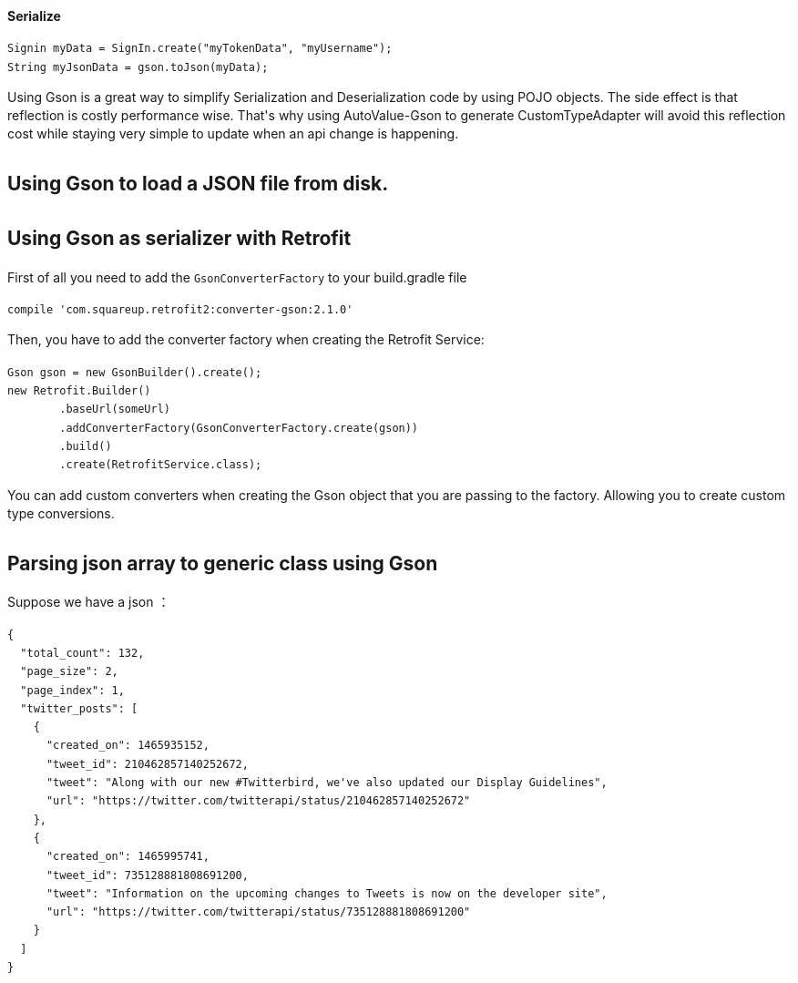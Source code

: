 **Serialize**  
 
    Signin myData = SignIn.create("myTokenData", "myUsername");
    String myJsonData = gson.toJson(myData);

Using Gson is a great way to simplify Serialization and Deserialization code by using POJO objects. The side effect is that reflection is costly performance wise. That's why using AutoValue-Gson to generate CustomTypeAdapter will avoid this reflection cost while staying very simple to update when an api change is happening.

## Using Gson to load a JSON file from disk.


## Using Gson as serializer with Retrofit
First of all you need to add the `GsonConverterFactory` to your build.gradle file

    compile 'com.squareup.retrofit2:converter-gson:2.1.0'
    
Then, you have to add the converter factory when creating the Retrofit Service:

    Gson gson = new GsonBuilder().create();
    new Retrofit.Builder()
            .baseUrl(someUrl)
            .addConverterFactory(GsonConverterFactory.create(gson))
            .build()
            .create(RetrofitService.class);
            
You can add custom converters when creating the Gson object that you are passing to the factory. Allowing you to create custom type conversions.

## Parsing json array to generic class using Gson
Suppose we have a json ：

    {
      "total_count": 132,
      "page_size": 2,
      "page_index": 1,
      "twitter_posts": [
        {
          "created_on": 1465935152,
          "tweet_id": 210462857140252672,
          "tweet": "Along with our new #Twitterbird, we've also updated our Display Guidelines",
          "url": "https://twitter.com/twitterapi/status/210462857140252672"
        },
        {
          "created_on": 1465995741,
          "tweet_id": 735128881808691200,
          "tweet": "Information on the upcoming changes to Tweets is now on the developer site",
          "url": "https://twitter.com/twitterapi/status/735128881808691200"
        }
      ]
    }
